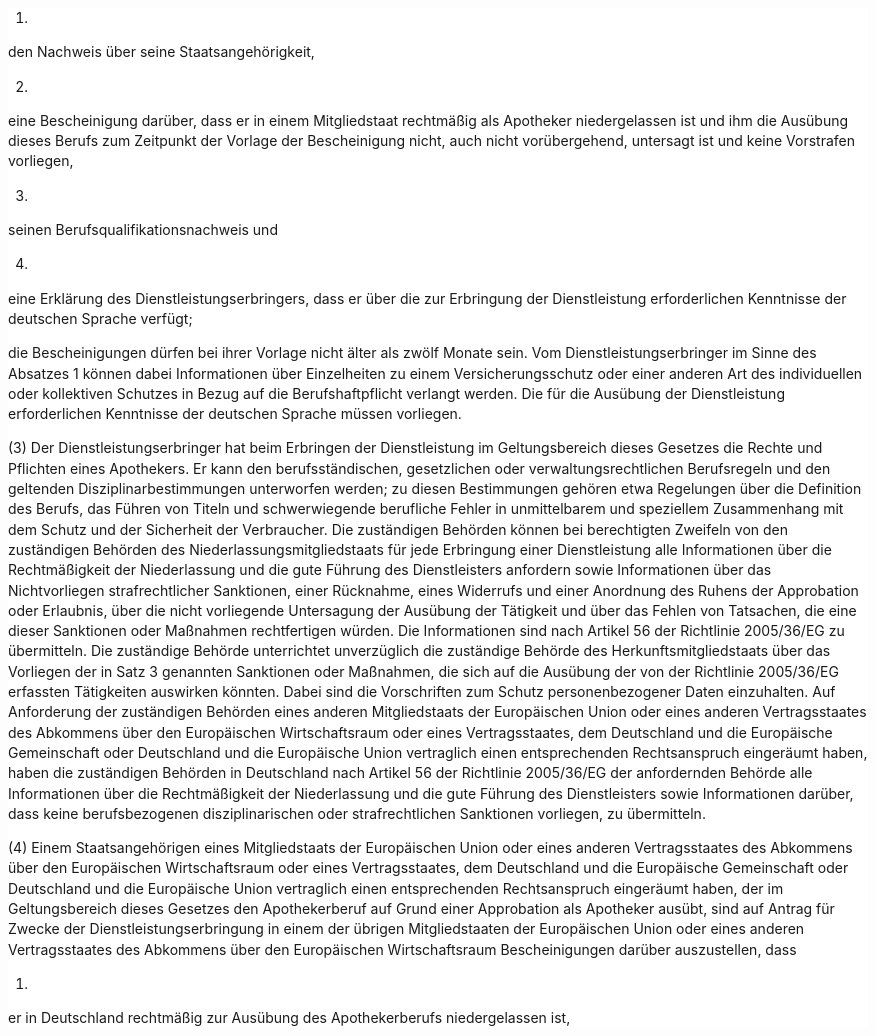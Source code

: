 1.  
den Nachweis über seine Staatsangehörigkeit,

2.  
eine Bescheinigung darüber, dass er in einem Mitgliedstaat rechtmäßig als Apotheker niedergelassen ist und ihm die Ausübung dieses Berufs zum Zeitpunkt der Vorlage der Bescheinigung nicht, auch nicht vorübergehend, untersagt ist und keine Vorstrafen vorliegen,

3.  
seinen Berufsqualifikationsnachweis und

4.  
eine Erklärung des Dienstleistungserbringers, dass er über die zur Erbringung der Dienstleistung erforderlichen Kenntnisse der deutschen Sprache verfügt;

die Bescheinigungen dürfen bei ihrer Vorlage nicht älter als zwölf Monate sein. Vom Dienstleistungserbringer im Sinne des Absatzes 1 können dabei Informationen über Einzelheiten zu einem Versicherungsschutz oder einer anderen Art des individuellen oder kollektiven Schutzes in Bezug auf die Berufshaftpflicht verlangt werden. Die für die Ausübung der Dienstleistung erforderlichen Kenntnisse der deutschen Sprache müssen vorliegen.

(3) Der Dienstleistungserbringer hat beim Erbringen der Dienstleistung im Geltungsbereich dieses Gesetzes die Rechte und Pflichten eines Apothekers. Er kann den berufsständischen, gesetzlichen oder verwaltungsrechtlichen Berufsregeln und den geltenden Disziplinarbestimmungen unterworfen werden; zu diesen Bestimmungen gehören etwa Regelungen über die Definition des Berufs, das Führen von Titeln und schwerwiegende berufliche Fehler in unmittelbarem und speziellem Zusammenhang mit dem Schutz und der Sicherheit der Verbraucher. Die zuständigen Behörden können bei berechtigten Zweifeln von den zuständigen Behörden des Niederlassungsmitgliedstaats für jede Erbringung einer Dienstleistung alle Informationen über die Rechtmäßigkeit der Niederlassung und die gute Führung des Dienstleisters anfordern sowie Informationen über das Nichtvorliegen strafrechtlicher Sanktionen, einer Rücknahme, eines Widerrufs und einer Anordnung des Ruhens der Approbation oder Erlaubnis, über die nicht vorliegende Untersagung der Ausübung der Tätigkeit und über das Fehlen von Tatsachen, die eine dieser Sanktionen oder Maßnahmen rechtfertigen würden. Die Informationen sind nach Artikel 56 der Richtlinie 2005/36/EG zu übermitteln. Die zuständige Behörde unterrichtet unverzüglich die zuständige Behörde des Herkunftsmitgliedstaats über das Vorliegen der in Satz 3 genannten Sanktionen oder Maßnahmen, die sich auf die Ausübung der von der Richtlinie 2005/36/EG erfassten Tätigkeiten auswirken könnten. Dabei sind die Vorschriften zum Schutz personenbezogener Daten einzuhalten. Auf Anforderung der zuständigen Behörden eines anderen Mitgliedstaats der Europäischen Union oder eines anderen Vertragsstaates des Abkommens über den Europäischen Wirtschaftsraum oder eines Vertragsstaates, dem Deutschland und die Europäische Gemeinschaft oder Deutschland und die Europäische Union vertraglich einen entsprechenden Rechtsanspruch eingeräumt haben, haben die zuständigen Behörden in Deutschland nach Artikel 56 der Richtlinie 2005/36/EG der anfordernden Behörde alle Informationen über die Rechtmäßigkeit der Niederlassung und die gute Führung des Dienstleisters sowie Informationen darüber, dass keine berufsbezogenen disziplinarischen oder strafrechtlichen Sanktionen vorliegen, zu übermitteln.

(4) Einem Staatsangehörigen eines Mitgliedstaats der Europäischen Union oder eines anderen Vertragsstaates des Abkommens über den Europäischen Wirtschaftsraum oder eines Vertragsstaates, dem Deutschland und die Europäische Gemeinschaft oder Deutschland und die Europäische Union vertraglich einen entsprechenden Rechtsanspruch eingeräumt haben, der im Geltungsbereich dieses Gesetzes den Apothekerberuf auf Grund einer Approbation als Apotheker ausübt, sind auf Antrag für Zwecke der Dienstleistungserbringung in einem der übrigen Mitgliedstaaten der Europäischen Union oder eines anderen Vertragsstaates des Abkommens über den Europäischen Wirtschaftsraum Bescheinigungen darüber auszustellen, dass

1.  
er in Deutschland rechtmäßig zur Ausübung des Apothekerberufs niedergelassen ist,
